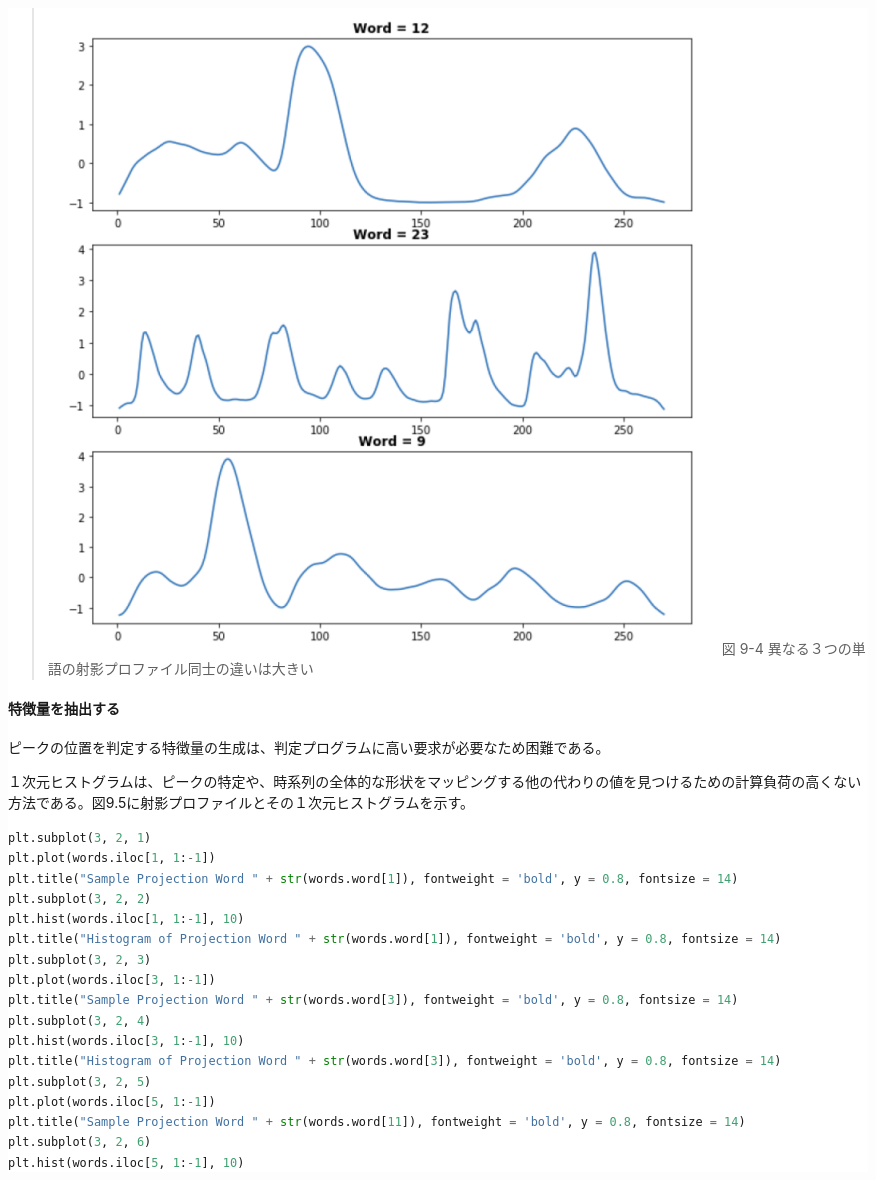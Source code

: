 > ![](IMAGES/fig9-4.png)
> 図 9-4 異なる３つの単語の射影プロファイル同士の違いは大きい

#### 特徴量を抽出する

ピークの位置を判定する特徴量の生成は、判定プログラムに高い要求が必要なため困難である。

１次元ヒストグラムは、ピークの特定や、時系列の全体的な形状をマッピングする他の代わりの値を見つけるための計算負荷の高くない方法である。図9.5に射影プロファイルとその１次元ヒストグラムを示す。

```python
plt.subplot(3, 2, 1)
plt.plot(words.iloc[1, 1:-1])
plt.title("Sample Projection Word " + str(words.word[1]), fontweight = 'bold', y = 0.8, fontsize = 14)
plt.subplot(3, 2, 2)
plt.hist(words.iloc[1, 1:-1], 10)
plt.title("Histogram of Projection Word " + str(words.word[1]), fontweight = 'bold', y = 0.8, fontsize = 14)
plt.subplot(3, 2, 3)
plt.plot(words.iloc[3, 1:-1])
plt.title("Sample Projection Word " + str(words.word[3]), fontweight = 'bold', y = 0.8, fontsize = 14)
plt.subplot(3, 2, 4)
plt.hist(words.iloc[3, 1:-1], 10)
plt.title("Histogram of Projection Word " + str(words.word[3]), fontweight = 'bold', y = 0.8, fontsize = 14)
plt.subplot(3, 2, 5)
plt.plot(words.iloc[5, 1:-1])
plt.title("Sample Projection Word " + str(words.word[11]), fontweight = 'bold', y = 0.8, fontsize = 14)
plt.subplot(3, 2, 6)
plt.hist(words.iloc[5, 1:-1], 10)
```